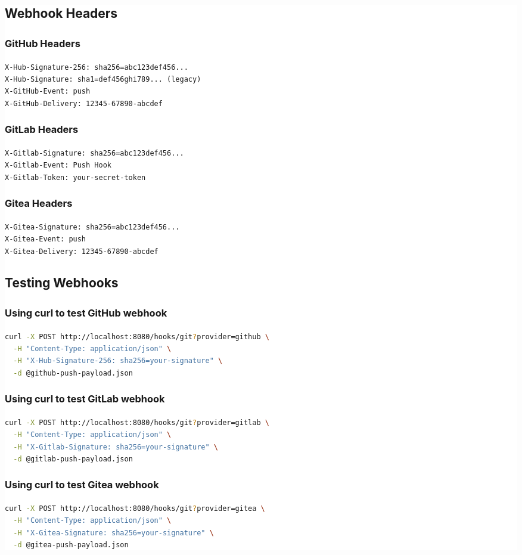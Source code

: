 ## Webhook Headers

### GitHub Headers

```
X-Hub-Signature-256: sha256=abc123def456...
X-Hub-Signature: sha1=def456ghi789... (legacy)
X-GitHub-Event: push
X-GitHub-Delivery: 12345-67890-abcdef
```

### GitLab Headers

```
X-Gitlab-Signature: sha256=abc123def456...
X-Gitlab-Event: Push Hook
X-Gitlab-Token: your-secret-token
```

### Gitea Headers

```
X-Gitea-Signature: sha256=abc123def456...
X-Gitea-Event: push
X-Gitea-Delivery: 12345-67890-abcdef
```

## Testing Webhooks

### Using curl to test GitHub webhook

```bash
curl -X POST http://localhost:8080/hooks/git?provider=github \
  -H "Content-Type: application/json" \
  -H "X-Hub-Signature-256: sha256=your-signature" \
  -d @github-push-payload.json
```

### Using curl to test GitLab webhook

```bash
curl -X POST http://localhost:8080/hooks/git?provider=gitlab \
  -H "Content-Type: application/json" \
  -H "X-Gitlab-Signature: sha256=your-signature" \
  -d @gitlab-push-payload.json
```

### Using curl to test Gitea webhook

```bash
curl -X POST http://localhost:8080/hooks/git?provider=gitea \
  -H "Content-Type: application/json" \
  -H "X-Gitea-Signature: sha256=your-signature" \
  -d @gitea-push-payload.json
```

